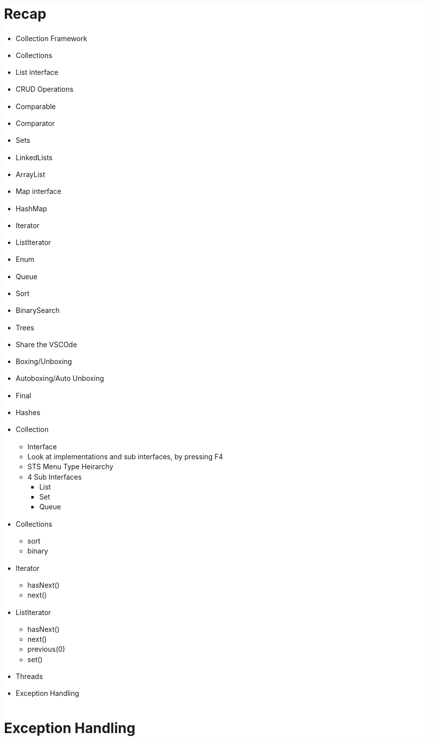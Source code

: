 # Recap

- Collection Framework
- Collections
- List interface
- CRUD Operations
- Comparable
- Comparator
- Sets
- LinkedLists
- ArrayList
- Map interface
- HashMap
- Iterator
- ListIterator
- Enum
- Queue
- Sort
- BinarySearch
- Trees
- Share the VSCOde
- Boxing/Unboxing
- Autoboxing/Auto Unboxing
- Final
- Hashes

- Collection
    - Interface
    - Look at implementations and sub interfaces, by pressing F4
    - STS Menu Type Heirarchy
    - 4 Sub Interfaces
        - List
        - Set
        - Queue
    
- Collections
    - sort
    - binary

- Iterator
    - hasNext()
    - next()
- ListIterator
    - hasNext()
    - next()
    - previous(0)
    - set()

- Threads
- Exception Handling

# Exception Handling
